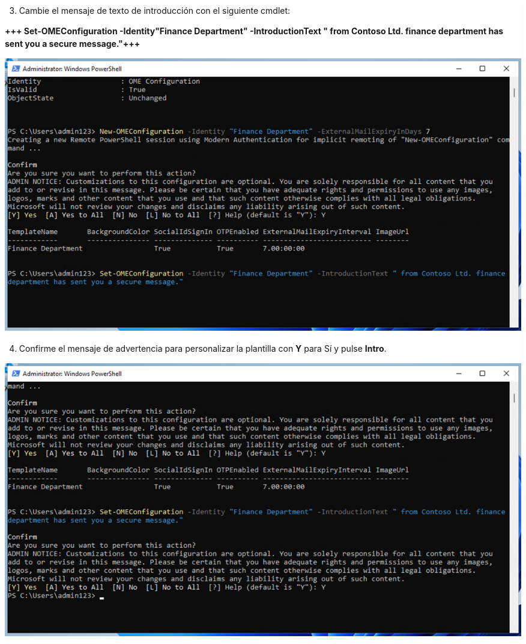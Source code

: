 3.  Cambie el mensaje de texto de introducción con el siguiente cmdlet:

**+++ Set-OMEConfiguration -Identity"Finance
Department" -IntroductionText " from Contoso Ltd. finance department has
sent you a secure message."+++**

![BrokenImage](./media/image84.png)

4.  Confirme el mensaje de advertencia para personalizar la plantilla
    con **Y** para Sí y pulse **Intro**.

![BrokenImage](./media/image85.png)
